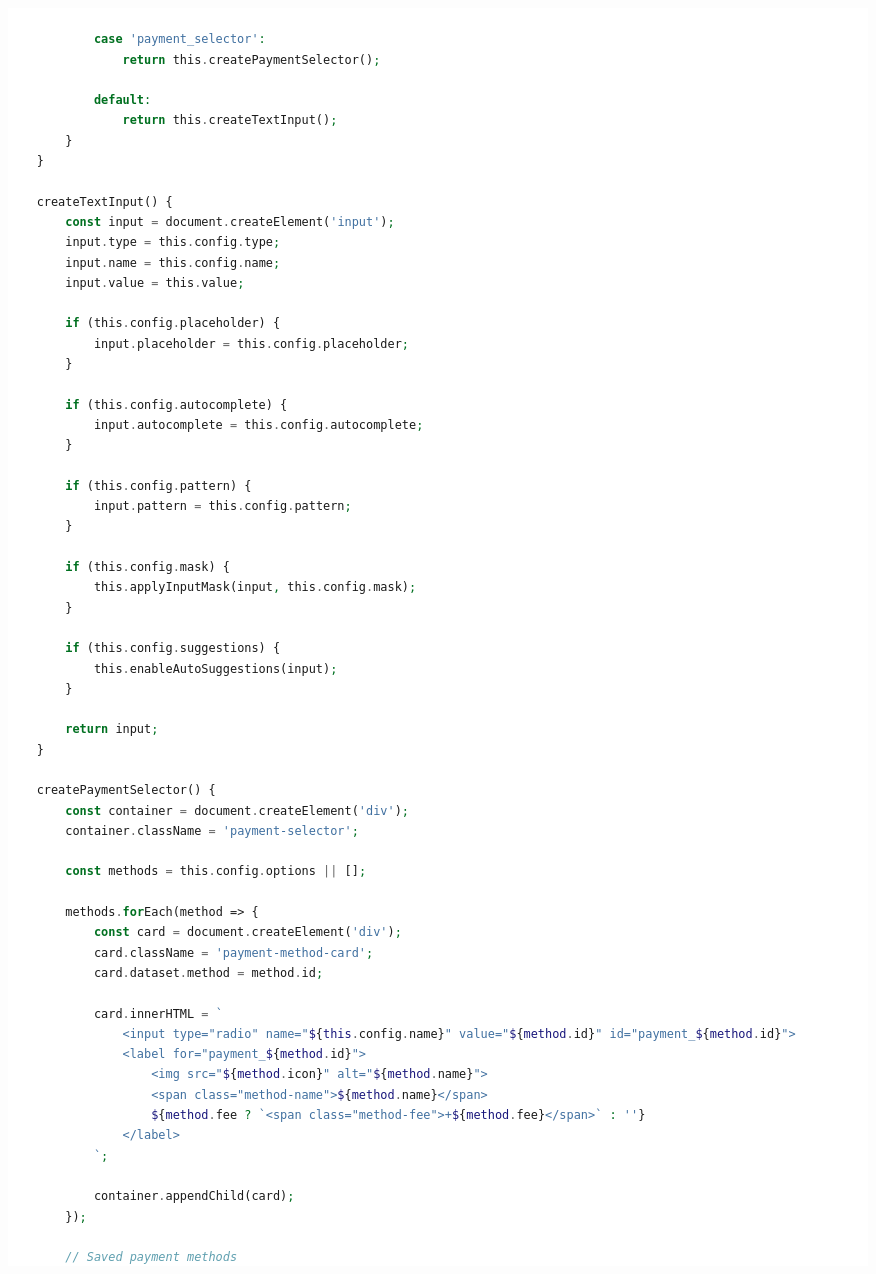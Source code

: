 ```php
                
            case 'payment_selector':
                return this.createPaymentSelector();
                
            default:
                return this.createTextInput();
        }
    }
    
    createTextInput() {
        const input = document.createElement('input');
        input.type = this.config.type;
        input.name = this.config.name;
        input.value = this.value;
        
        if (this.config.placeholder) {
            input.placeholder = this.config.placeholder;
        }
        
        if (this.config.autocomplete) {
            input.autocomplete = this.config.autocomplete;
        }
        
        if (this.config.pattern) {
            input.pattern = this.config.pattern;
        }
        
        if (this.config.mask) {
            this.applyInputMask(input, this.config.mask);
        }
        
        if (this.config.suggestions) {
            this.enableAutoSuggestions(input);
        }
        
        return input;
    }
    
    createPaymentSelector() {
        const container = document.createElement('div');
        container.className = 'payment-selector';
        
        const methods = this.config.options || [];
        
        methods.forEach(method => {
            const card = document.createElement('div');
            card.className = 'payment-method-card';
            card.dataset.method = method.id;
            
            card.innerHTML = `
                <input type="radio" name="${this.config.name}" value="${method.id}" id="payment_${method.id}">
                <label for="payment_${method.id}">
                    <img src="${method.icon}" alt="${method.name}">
                    <span class="method-name">${method.name}</span>
                    ${method.fee ? `<span class="method-fee">+${method.fee}</span>` : ''}
                </label>
            `;
            
            container.appendChild(card);
        });
        
        // Saved payment methods
```